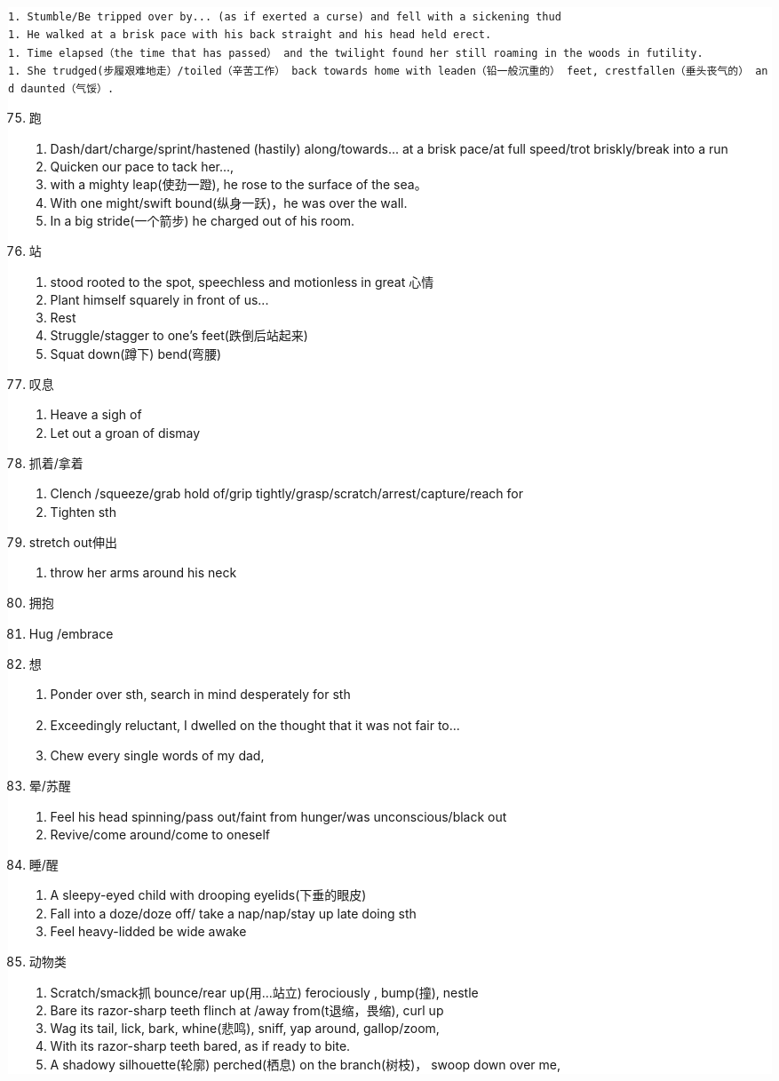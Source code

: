     1. Stumble/Be tripped over by... (as if exerted a curse) and fell with a sickening thud
    1. He walked at a brisk pace with his back straight and his head held erect.
    1. Time elapsed（the time that has passed） and the twilight found her still roaming in the woods in futility.
    1. She trudged(步履艰难地走）/toiled（辛苦工作） back towards home with leaden（铅一般沉重的） feet, crestfallen（垂头丧气的） and daunted（气馁）.
   
75. 跑
    1. Dash/dart/charge/sprint/hastened (hastily) along/towards... at a brisk pace/at full speed/trot briskly/break into a run
    1. Quicken our pace to tack her...,
    1. with a mighty leap(使劲一蹬), he rose to the surface of the sea。
    1. With one might/swift bound(纵身一跃)，he was over the wall.
    1. In a big stride(一个箭步) he charged out of his room.

76. 站 
    1. stood rooted to the spot, speechless and motionless in great 心情
    1. Plant himself squarely in front of us... 
    1. Rest 
    1. Struggle/stagger to one’s feet(跌倒后站起来)
    1. Squat down(蹲下)  bend(弯腰)

77. 叹息
    1. Heave a sigh of 
    1. Let out a groan of dismay

78. 抓着/拿着
    1. Clench /squeeze/grab hold of/grip tightly/grasp/scratch/arrest/capture/reach for
    1. Tighten sth 
1. stretch out伸出
    1. throw her arms around his neck
    
79. 拥抱
    
1. Hug /embrace 
   
80. 想
    1. Ponder over sth,  search in mind desperately for sth

    1. Exceedingly reluctant, I dwelled on the thought that it was not fair to...

    1. Chew every single words of my dad, 

81. 晕/苏醒
    1. Feel his head spinning/pass out/faint from hunger/was unconscious/black out
    1. Revive/come around/come to oneself

82. 睡/醒
    1. A sleepy-eyed child with drooping eyelids(下垂的眼皮)
    1. Fall into a doze/doze off/ take a nap/nap/stay up late doing sth
    1. Feel heavy-lidded  be wide awake

83. 动物类
    1. Scratch/smack抓  bounce/rear up(用...站立) ferociously , bump(撞),  nestle
    1. Bare its razor-sharp teeth  flinch at /away from(t退缩，畏缩),   curl up
    1. Wag its tail, lick, bark, whine(悲鸣), sniff, yap around, gallop/zoom, 
    1. With its razor-sharp teeth bared, as if ready to bite.
    1. A shadowy silhouette(轮廓) perched(栖息) on the branch(树枝)， swoop down over me, 
    